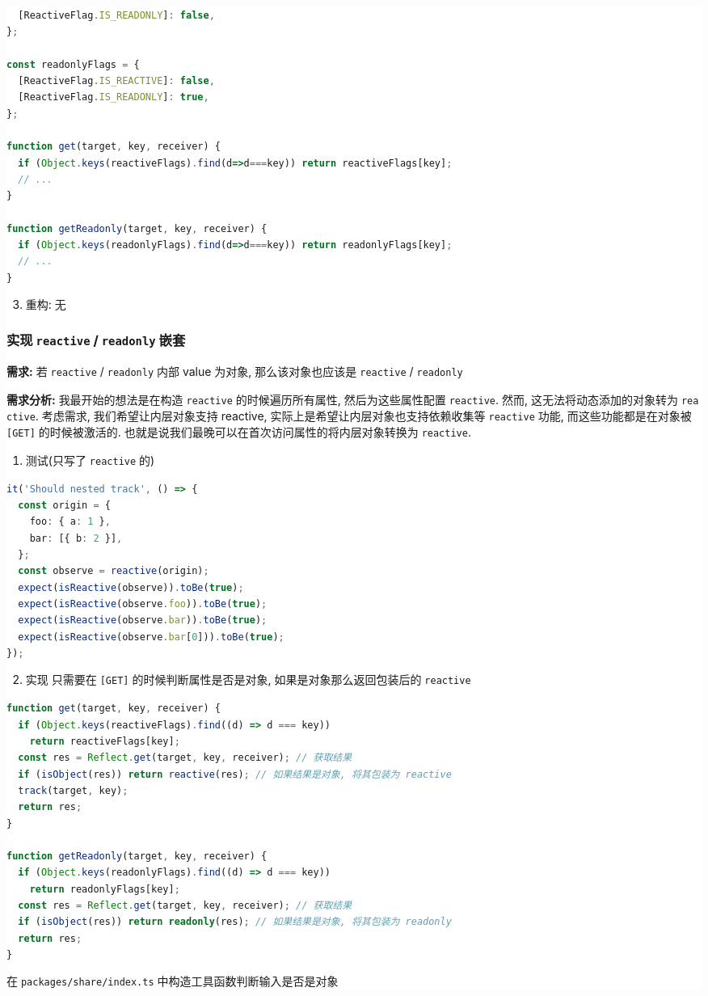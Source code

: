   ```ts
    [ReactiveFlag.IS_READONLY]: false,
  };

  const readonlyFlags = {
    [ReactiveFlag.IS_REACTIVE]: false,
    [ReactiveFlag.IS_READONLY]: true,
  };

  function get(target, key, receiver) {
    if (Object.keys(reactiveFlags).find(d=>d===key)) return reactiveFlags[key];
    // ...
  }

  function getReadonly(target, key, receiver) {
    if (Object.keys(readonlyFlags).find(d=>d===key)) return readonlyFlags[key];
    // ...
  }
  ```
3. 重构: 无

### 实现 `reactive` / `readonly` 嵌套

**需求:** 若 `reactive` / `readonly` 内部 value 为对象, 那么该对象也应该是 `reactive` / `readonly`

**需求分析:** 我最开始的想法是在构造 `reactive` 的时候遍历所有属性, 然后为这些属性配置 `reactive`. 然而, 这无法将动态添加的对象转为 `reactive`. 考虑需求, 我们希望让内层对象支持 reactive, 实际上是希望让内层对象也支持依赖收集等 `reactive` 功能, 而这些功能都是在对象被 `[GET]` 的时候被激活的. 也就是说我们最晚可以在首次访问属性的将内层对象转换为 `reactive`.

1. 测试(只写了 `reactive` 的)
  ```ts
  it('Should nested track', () => {
    const origin = {
      foo: { a: 1 },
      bar: [{ b: 2 }],
    };
    const observe = reactive(origin);
    expect(isReactive(observe)).toBe(true);
    expect(isReactive(observe.foo)).toBe(true);
    expect(isReactive(observe.bar)).toBe(true);
    expect(isReactive(observe.bar[0])).toBe(true);
  });
  ```
2. 实现
    只需要在 `[GET]` 的时候判断属性是否是对象, 如果是对象那么返回包装后的 `reactive`

  ```ts
  function get(target, key, receiver) {
    if (Object.keys(reactiveFlags).find((d) => d === key))
      return reactiveFlags[key];
    const res = Reflect.get(target, key, receiver); // 获取结果
    if (isObject(res)) return reactive(res); // 如果结果是对象, 将其包装为 reactive
    track(target, key);
    return res;
  }

  function getReadonly(target, key, receiver) {
    if (Object.keys(readonlyFlags).find((d) => d === key))
      return readonlyFlags[key];
    const res = Reflect.get(target, key, receiver); // 获取结果
    if (isObject(res)) return readonly(res); // 如果结果是对象, 将其包装为 readonly
    return res;
  }
  ```
  在 `packages/share/index.ts` 中构造工具函数判断输入是否是对象
  ```ts
  ```